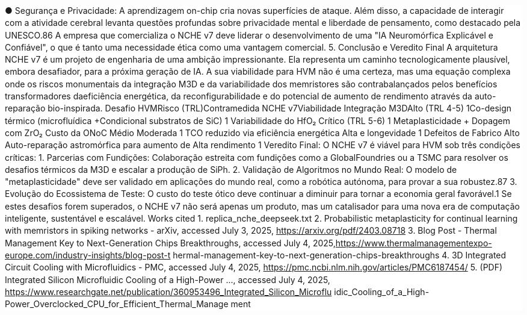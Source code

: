 ●​ Segurança e Privacidade: A aprendizagem on-chip cria novas superfícies de
ataque. Além disso, a capacidade de interagir com a atividade cerebral levanta
questões profundas sobre privacidade mental e liberdade de pensamento, como
destacado pela UNESCO.86
A empresa que comercializa o NCHE v7 deve liderar o desenvolvimento de uma "IA
Neuromórfica Explicável e Confiável", o que é tanto uma necessidade ética como uma
vantagem comercial.
5. Conclusão e Veredito Final
A arquitetura NCHE v7 é um projeto de engenharia de uma ambição impressionante.
Ela representa um caminho tecnologicamente plausível, embora desafiador, para a
próxima geração de IA. A sua viabilidade para HVM não é uma certeza, mas uma
equação complexa onde os riscos monumentais da integração M3D e da variabilidade
dos memristores são contrabalançados pelos benefícios transformadores daeficiência energética, da reconfigurabilidade e do potencial de aumento de
rendimento através da auto-reparação bio-inspirada.
Desafio HVMRisco (TRL)Contramedida
NCHE v7Viabilidade
Integração M3DAlto (TRL 4-5) 1Co-design térmico
(microfluídica +Condicional
substratos de SiC) 1
Variabilidade do HfO₂
Crítico (TRL 5-6) 1
Metaplasticidade +
Dopagem com ZrO₂
Custo da ONoC
Médio
Moderada
1
TCO reduzido via
eficiência energética
Alta
e longevidade 1
Defeitos de Fabrico
Alto
Auto-reparação
astromórfica para
aumento de
Alta
rendimento 1
Veredito Final: O NCHE v7 é viável para HVM sob três condições críticas:
1.​ Parcerias com Fundições: Colaboração estreita com fundições como a
GlobalFoundries ou a TSMC para resolver os desafios térmicos da M3D e escalar
a produção de SiPh.
2.​ Validação de Algoritmos no Mundo Real: O modelo de "metaplasticidade"
deve ser validado em aplicações do mundo real, como a robótica autónoma, para
provar a sua robustez.87
3.​ Evolução do Ecossistema de Teste: O custo do teste ótico deve continuar a
diminuir para tornar a economia geral favorável.1
Se estes desafios forem superados, o NCHE v7 não será apenas um produto, mas um
catalisador para uma nova era de computação inteligente, sustentável e escalável.
Works cited
1.​ replica_nche_deepseek.txt
2.​ Probabilistic metaplasticity for continual learning with memristors in spiking
networks - arXiv, accessed July 3, 2025, https://arxiv.org/pdf/2403.08718
3.​ Blog Post - Thermal Management Key to Next-Generation Chips Breakthroughs,
accessed July 4, 2025,https://www.thermalmanagementexpo-europe.com/industry-insights/blog-post-t
hermal-management-key-to-next-generation-chips-breakthroughs
4.​ 3D Integrated Circuit Cooling with Microfluidics - PMC, accessed July 4, 2025,
https://pmc.ncbi.nlm.nih.gov/articles/PMC6187454/
5.​ (PDF) Integrated Silicon Microfluidic Cooling of a High-Power ..., accessed July 4,
2025,
https://www.researchgate.net/publication/360953496_Integrated_Silicon_Microflu
idic_Cooling_of_a_High-Power_Overclocked_CPU_for_Efficient_Thermal_Manage
ment
